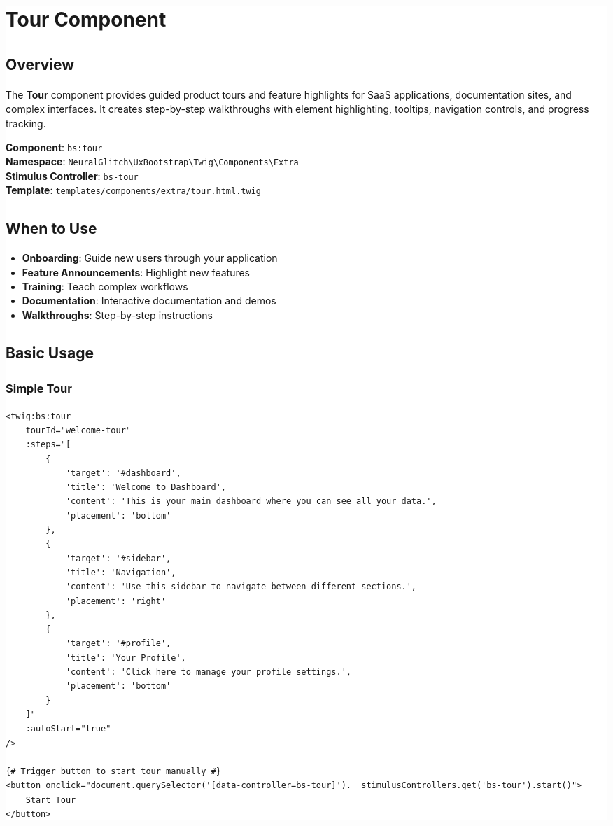 # Tour Component

## Overview

The **Tour** component provides guided product tours and feature highlights for SaaS applications, documentation sites, and complex interfaces. It creates step-by-step walkthroughs with element highlighting, tooltips, navigation controls, and progress tracking.

**Component**: `bs:tour`  
**Namespace**: `NeuralGlitch\UxBootstrap\Twig\Components\Extra`  
**Stimulus Controller**: `bs-tour`  
**Template**: `templates/components/extra/tour.html.twig`

## When to Use

- **Onboarding**: Guide new users through your application
- **Feature Announcements**: Highlight new features
- **Training**: Teach complex workflows
- **Documentation**: Interactive documentation and demos
- **Walkthroughs**: Step-by-step instructions

## Basic Usage

### Simple Tour

```twig
<twig:bs:tour
    tourId="welcome-tour"
    :steps="[
        {
            'target': '#dashboard',
            'title': 'Welcome to Dashboard',
            'content': 'This is your main dashboard where you can see all your data.',
            'placement': 'bottom'
        },
        {
            'target': '#sidebar',
            'title': 'Navigation',
            'content': 'Use this sidebar to navigate between different sections.',
            'placement': 'right'
        },
        {
            'target': '#profile',
            'title': 'Your Profile',
            'content': 'Click here to manage your profile settings.',
            'placement': 'bottom'
        }
    ]"
    :autoStart="true"
/>

{# Trigger button to start tour manually #}
<button onclick="document.querySelector('[data-controller=bs-tour]').__stimulusControllers.get('bs-tour').start()">
    Start Tour
</button>
```
